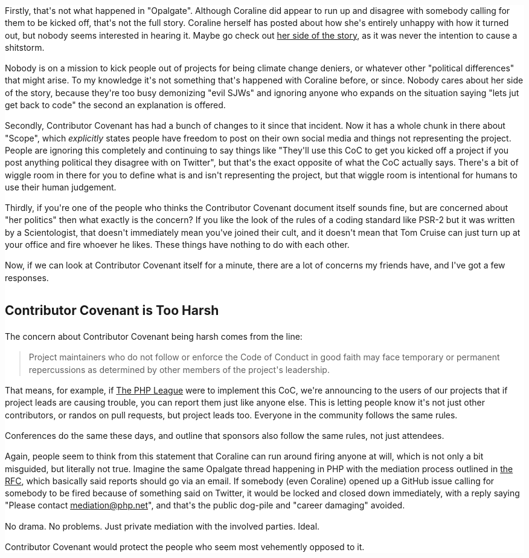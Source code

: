 Firstly, that's not what happened in "Opalgate". Although Coraline did appear to run up and disagree with somebody calling for them to be kicked off, that's not the full story. Coraline herself has posted about how she's entirely unhappy with how it turned out, but nobody seems interested in hearing it. Maybe go check out [her side of the story](http://where.coraline.codes/blog/on-opalgate/), as it was never the intention to cause a shitstorm.

Nobody is on a mission to kick people out of projects for being climate change deniers, or whatever other "political differences" that might arise. To my knowledge it's not something that's happened with Coraline before, or since. Nobody cares about her side of the story, because they're too busy demonizing "evil SJWs" and ignoring anyone who expands on the situation saying "lets jut get back to code" the second an explanation is offered.

Secondly, Contributor Covenant has had a bunch of changes to it since that incident. Now it has a whole chunk in there about "Scope", which _explicitly_ states people have freedom to post on their own social media and things not representing the project. People are ignoring this completely and continuing to say things like "They'll use this CoC to get you kicked off a project if you post anything political they disagree with on Twitter", but that's the exact opposite of what the CoC actually says. There's a bit of wiggle room in there for you to define what is and isn't representing the project, but that wiggle room is intentional for humans to use their human judgement.

Thirdly, if you're one of the people who thinks the Contributor Covenant document itself sounds fine, but are concerned about "her politics" then what exactly is the concern? If you like the look of the rules of a coding standard like PSR-2 but it was written by a Scientologist, that doesn't immediately mean you've joined their cult, and it doesn't mean that Tom Cruise can just turn up at your office and fire whoever he likes. These things have nothing to do with each other.

Now, if we can look at Contributor Covenant itself for a minute, there are a lot of concerns my friends have, and I've got a few responses.

## Contributor Covenant is Too Harsh

The concern about Contributor Covenant being harsh comes from the line:

> Project maintainers who do not follow or enforce the Code of Conduct in good faith may face temporary or permanent repercussions as determined by other members of the project's leadership.

That means, for example, if [The PHP League](http://thephpleague.com/) were to implement this CoC, we're announcing to the users of our projects that if project leads are causing trouble, you can report them just like anyone else. This is letting people know it's not just other contributors, or randos on pull requests, but project leads too. Everyone in the community follows the same rules.

Conferences do the same these days, and outline that sponsors also follow the same rules, not just attendees.

Again, people seem to think from this statement that Coraline can run around firing anyone at will, which is not only a bit misguided, but literally not true. Imagine the same Opalgate thread happening in PHP with the mediation process outlined in [the RFC](https://archive.is/32HUM), which basically said reports should go via an email. If somebody (even Coraline) opened up a GitHub issue calling for somebody to be fired because of something said on Twitter, it would be locked and closed down immediately, with a reply saying "Please contact mediation@php.net", and that's the public dog-pile and "career damaging" avoided.

No drama. No problems. Just private mediation with the involved parties. Ideal.

Contributor Covenant would protect the people who seem most vehemently opposed to it.

